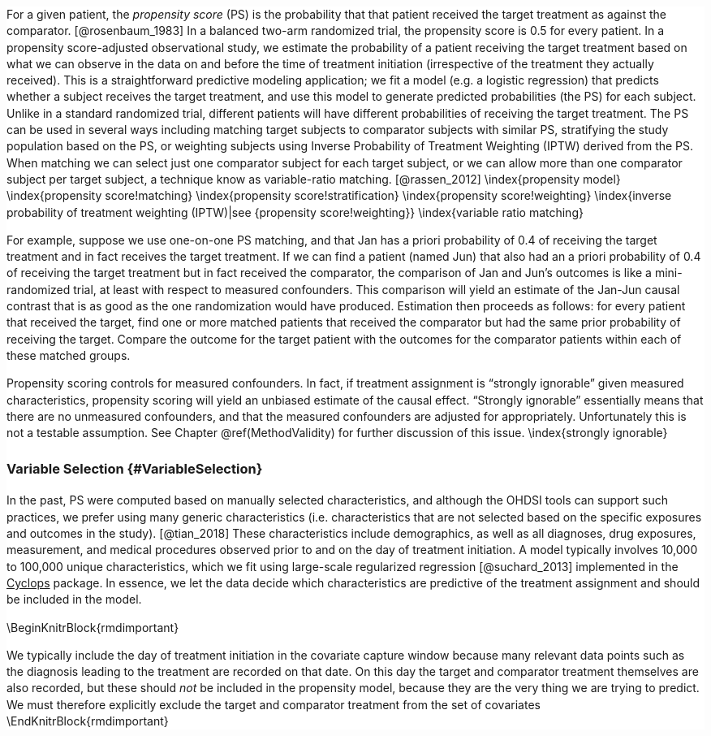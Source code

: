 For a given patient, the *propensity score* (PS) is the probability that that patient received the target treatment as against the comparator. [@rosenbaum_1983] In a balanced two-arm randomized trial, the propensity score is 0.5 for every patient. In a propensity score-adjusted observational study, we estimate the probability of a patient receiving the target treatment based on what we can observe in the data on and before the time of treatment initiation (irrespective of the treatment they actually received).  This is a straightforward predictive modeling application; we fit a model (e.g. a logistic regression) that predicts whether a subject receives the target treatment, and use this model to generate predicted probabilities (the PS) for each subject. Unlike in a standard randomized trial, different patients will have different probabilities of receiving the target treatment. The PS can be used in several ways including matching target subjects to comparator subjects with similar PS, stratifying the study population based on the PS, or weighting subjects using Inverse Probability of Treatment Weighting (IPTW) derived from the PS. When matching we can select just one comparator subject for each target subject, or we can allow more than one comparator subject per target subject, a technique know as variable-ratio matching. [@rassen_2012] \index{propensity model} \index{propensity score!matching} \index{propensity score!stratification} \index{propensity score!weighting} \index{inverse probability of treatment weighting (IPTW)|see {propensity score!weighting}} \index{variable ratio matching}

For example, suppose we use one-on-one PS matching, and that Jan has a priori probability of 0.4 of receiving the target treatment and in fact receives the target treatment. If we can find a patient (named Jun) that also had an a priori probability of 0.4 of receiving the target treatment but in fact received the comparator, the comparison of Jan and Jun’s outcomes is like a mini-randomized trial, at least with respect to measured confounders. This comparison will yield an estimate of the Jan-Jun causal contrast that is as good as the one randomization would have produced. Estimation then proceeds as follows: for every patient that received the target, find one or more matched patients that received the comparator but had the same prior probability of receiving the target. Compare the outcome for the target patient with the outcomes for the comparator patients within each of these matched groups.

Propensity scoring controls for measured confounders. In fact, if treatment assignment is “strongly ignorable” given measured characteristics, propensity scoring will yield an unbiased estimate of the causal effect. “Strongly ignorable” essentially means that there are no unmeasured confounders, and that the measured confounders are adjusted for appropriately. Unfortunately this is not a testable assumption. See Chapter \@ref(MethodValidity) for further discussion of this issue. \index{strongly ignorable}

### Variable Selection {#VariableSelection}

In the past, PS were computed based on manually selected characteristics, and although the OHDSI tools can support such practices, we prefer using many generic characteristics (i.e. characteristics that are not selected based on the specific exposures and outcomes in the study). [@tian_2018] These characteristics include demographics, as well as all diagnoses, drug exposures, measurement, and medical procedures observed prior to and on the day of treatment initiation. A model typically involves 10,000 to 100,000 unique characteristics, which we fit using large-scale regularized regression [@suchard_2013] implemented in the [Cyclops](https://ohdsi.github.io/Cyclops/) package. In essence, we let the data decide which characteristics are predictive of the treatment assignment and should be included in the model.

\BeginKnitrBlock{rmdimportant}<div class="rmdimportant">We typically include the day of treatment initiation in the covariate capture window because many relevant data points such as the diagnosis leading to the treatment are recorded on that date. On this day the target and comparator treatment themselves are also recorded, but these should *not* be included in the propensity model, because they are the very thing we are trying to predict. We must therefore explicitly exclude the target and comparator treatment from the set of covariates</div>\EndKnitrBlock{rmdimportant}
